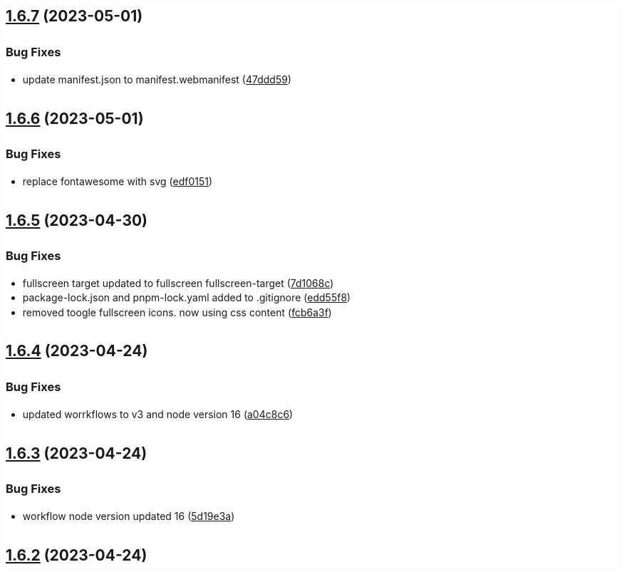 ## [1.6.7](https://github.com/CoCreate-app/CoCreate-pickr/compare/v1.6.6...v1.6.7) (2023-05-01)


### Bug Fixes

* update manifest.json to manifest.webmanifest ([47ddd59](https://github.com/CoCreate-app/CoCreate-pickr/commit/47ddd595eb18ea80c99cfabefb00f4135d57d271))

## [1.6.6](https://github.com/CoCreate-app/CoCreate-pickr/compare/v1.6.5...v1.6.6) (2023-05-01)


### Bug Fixes

* replace fontawesome with svg ([edf0151](https://github.com/CoCreate-app/CoCreate-pickr/commit/edf0151f2fdfe936b7064e38a3335129ea138800))

## [1.6.5](https://github.com/CoCreate-app/CoCreate-pickr/compare/v1.6.4...v1.6.5) (2023-04-30)


### Bug Fixes

* fullscreen target updated to fullscreen fullscreen-target ([7d1068c](https://github.com/CoCreate-app/CoCreate-pickr/commit/7d1068c56bab364fa9ace6d43314ee5d6d066216))
* package-lock.json and pnpm-lock.yaml added to .gitignore ([edd55f8](https://github.com/CoCreate-app/CoCreate-pickr/commit/edd55f8cf81aa7adde19575f81d58226e99f5917))
* removed toogle fullscreen icons. now using css content ([fcb6a3f](https://github.com/CoCreate-app/CoCreate-pickr/commit/fcb6a3fec7a4eac7d76791720ea707eba658056b))

## [1.6.4](https://github.com/CoCreate-app/CoCreate-pickr/compare/v1.6.3...v1.6.4) (2023-04-24)


### Bug Fixes

* updated worrkflows to v3 and node version 16 ([a04c8c6](https://github.com/CoCreate-app/CoCreate-pickr/commit/a04c8c6b2683fb966a477c13a2dff3a2cd340f58))

## [1.6.3](https://github.com/CoCreate-app/CoCreate-pickr/compare/v1.6.2...v1.6.3) (2023-04-24)


### Bug Fixes

* workflow node version updated  16 ([5d19e3a](https://github.com/CoCreate-app/CoCreate-pickr/commit/5d19e3a83bccf9525c852cdf3cdd76f36c71582c))

## [1.6.2](https://github.com/CoCreate-app/CoCreate-pickr/compare/v1.6.1...v1.6.2) (2023-04-24)
